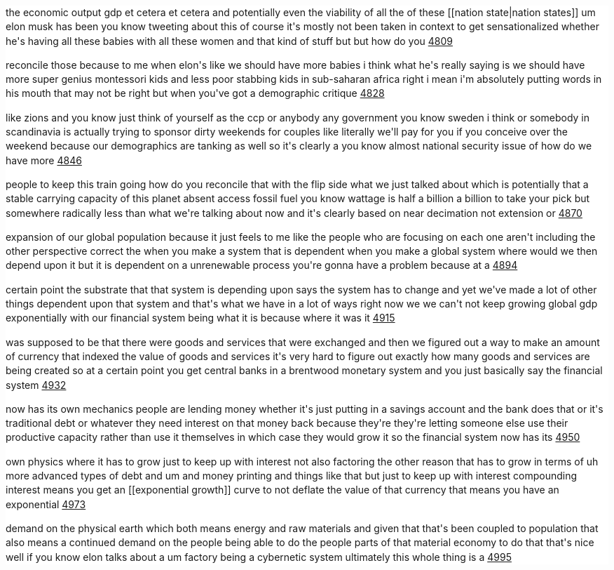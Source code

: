 the economic output gdp et cetera et cetera and potentially even the viability of all the of these [[nation state|nation states]] um elon musk has been you know tweeting about this of course it's mostly not been taken in context to get sensationalized whether he's having all these babies with all these women and that kind of stuff but but how do you [4809](https://www.youtube.com/watch?v=fowcm7b8Dlw&t=4809.84s)

reconcile those because to me when elon's like we should have more babies i think what he's really saying is we should have more super genius montessori kids and less poor stabbing kids in sub-saharan africa right i mean i'm absolutely putting words in his mouth that may not be right but when you've got a demographic critique [4828](https://www.youtube.com/watch?v=fowcm7b8Dlw&t=4828.08s)

like zions and you know just think of yourself as the ccp or anybody any government you know sweden i think or somebody in scandinavia is actually trying to sponsor dirty weekends for couples like literally we'll pay for you if you conceive over the weekend because our demographics are tanking as well so it's clearly a you know almost national security issue of how do we have more [4846](https://www.youtube.com/watch?v=fowcm7b8Dlw&t=4846.86s)

people to keep this train going how do you reconcile that with the flip side what we just talked about which is potentially that a stable carrying capacity of this planet absent access fossil fuel you know wattage is half a billion a billion to take your pick but somewhere radically less than what we're talking about now and it's clearly based on near decimation not extension or [4870](https://www.youtube.com/watch?v=fowcm7b8Dlw&t=4870.26s)

expansion of our global population because it just feels to me like the people who are focusing on each one aren't including the other perspective correct the when you make a system that is dependent when you make a global system where would we then depend upon it but it is dependent on a unrenewable process you're gonna have a problem because at a [4894](https://www.youtube.com/watch?v=fowcm7b8Dlw&t=4894.8s)

certain point the substrate that that system is depending upon says the system has to change and yet we've made a lot of other things dependent upon that system and that's what we have in a lot of ways right now we we can't not keep growing global gdp exponentially with our financial system being what it is because where it was it [4915](https://www.youtube.com/watch?v=fowcm7b8Dlw&t=4915.679s)

was supposed to be that there were goods and services that were exchanged and then we figured out a way to make an amount of currency that indexed the value of goods and services it's very hard to figure out exactly how many goods and services are being created so at a certain point you get central banks in a brentwood monetary system and you just basically say the financial system [4932](https://www.youtube.com/watch?v=fowcm7b8Dlw&t=4932.719s)

now has its own mechanics people are lending money whether it's just putting in a savings account and the bank does that or it's traditional debt or whatever they need interest on that money back because they're they're letting someone else use their productive capacity rather than use it themselves in which case they would grow it so the financial system now has its [4950](https://www.youtube.com/watch?v=fowcm7b8Dlw&t=4950.179s)

own physics where it has to grow just to keep up with interest not also factoring the other reason that has to grow in terms of uh more advanced types of debt and um and money printing and things like that but just to keep up with interest compounding interest means you get an [[exponential growth]] curve to not deflate the value of that currency that means you have an exponential [4973](https://www.youtube.com/watch?v=fowcm7b8Dlw&t=4973.159s)

demand on the physical earth which both means energy and raw materials and given that that's been coupled to population that also means a continued demand on the people being able to do the people parts of that material economy to do that that's nice well if you know elon talks about a um factory being a cybernetic system ultimately this whole thing is a [4995](https://www.youtube.com/watch?v=fowcm7b8Dlw&t=4995.659s)
